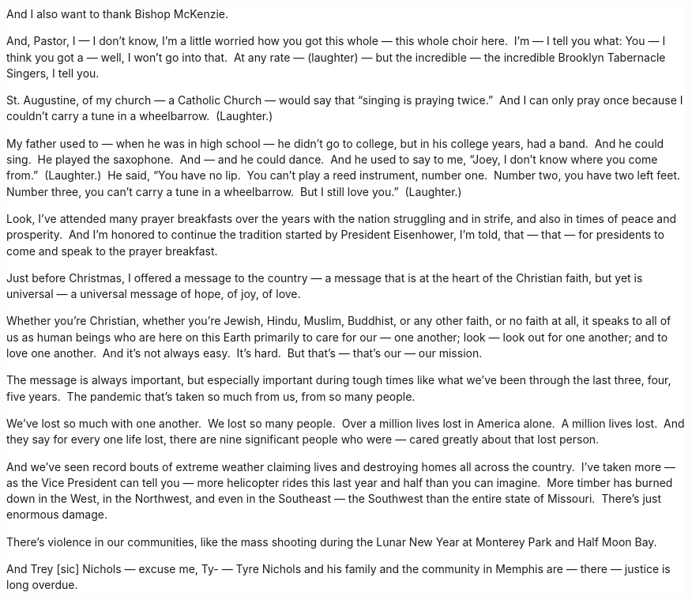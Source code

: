 And I also want to thank Bishop McKenzie. 

And, Pastor, I — I don’t know, I’m a little worried how you got this
whole — this whole choir here.  I’m — I tell you what: You — I think you
got a — well, I won’t go into that.  At any rate — (laughter) — but the
incredible — the incredible Brooklyn Tabernacle Singers, I tell you.

St. Augustine, of my church — a Catholic Church — would say that
“singing is praying twice.”  And I can only pray once because I couldn’t
carry a tune in a wheelbarrow.  (Laughter.)

My father used to — when he was in high school — he didn’t go to
college, but in his college years, had a band.  And he could sing.  He
played the saxophone.  And — and he could dance.  And he used to say to
me, “Joey, I don’t know where you come from.”  (Laughter.)  He said,
“You have no lip.  You can’t play a reed instrument, number one.  Number
two, you have two left feet.  Number three, you can’t carry a tune in a
wheelbarrow.  But I still love you.”  (Laughter.)

Look, I’ve attended many prayer breakfasts over the years with the
nation struggling and in strife, and also in times of peace and
prosperity.  And I’m honored to continue the tradition started by
President Eisenhower, I’m told, that — that — for presidents to come and
speak to the prayer breakfast.

Just before Christmas, I offered a message to the country — a message
that is at the heart of the Christian faith, but yet is universal — a
universal message of hope, of joy, of love.

Whether you’re Christian, whether you’re Jewish, Hindu, Muslim,
Buddhist, or any other faith, or no faith at all, it speaks to all of us
as human beings who are here on this Earth primarily to care for our —
one another; look — look out for one another; and to love one another. 
And it’s not always easy.  It’s hard.  But that’s — that’s our — our
mission.

The message is always important, but especially important during tough
times like what we’ve been through the last three, four, five years. 
The pandemic that’s taken so much from us, from so many people.

We’ve lost so much with one another.  We lost so many people.  Over a
million lives lost in America alone.  A million lives lost.  And they
say for every one life lost, there are nine significant people who were
— cared greatly about that lost person.

And we’ve seen record bouts of extreme weather claiming lives and
destroying homes all across the country.  I’ve taken more — as the Vice
President can tell you — more helicopter rides this last year and half
than you can imagine.  More timber has burned down in the West, in the
Northwest, and even in the Southeast — the Southwest than the entire
state of Missouri.  There’s just enormous damage. 

There’s violence in our communities, like the mass shooting during the
Lunar New Year at Monterey Park and Half Moon Bay. 

And Trey \[sic\] Nichols — excuse me, Ty- — Tyre Nichols and his family
and the community in Memphis are — there — justice is long overdue.
